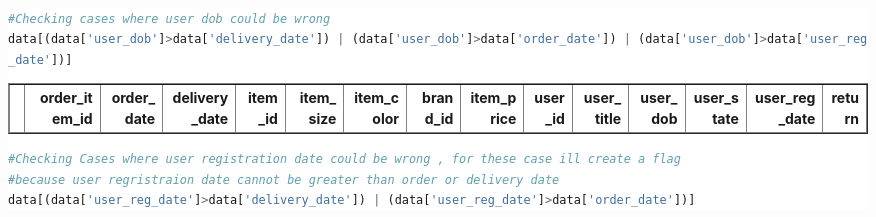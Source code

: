 


```python
#Checking cases where user dob could be wrong
data[(data['user_dob']>data['delivery_date']) | (data['user_dob']>data['order_date']) | (data['user_dob']>data['user_reg_date'])]
```




<div>
<style scoped>
    .dataframe tbody tr th:only-of-type {
        vertical-align: middle;
    }

    .dataframe tbody tr th {
        vertical-align: top;
    }

    .dataframe thead th {
        text-align: right;
    }
</style>
<table border="1" class="dataframe">
  <thead>
    <tr style="text-align: right;">
      <th></th>
      <th>order_item_id</th>
      <th>order_date</th>
      <th>delivery_date</th>
      <th>item_id</th>
      <th>item_size</th>
      <th>item_color</th>
      <th>brand_id</th>
      <th>item_price</th>
      <th>user_id</th>
      <th>user_title</th>
      <th>user_dob</th>
      <th>user_state</th>
      <th>user_reg_date</th>
      <th>return</th>
    </tr>
  </thead>
  <tbody>
  </tbody>
</table>
</div>




```python
#Checking Cases where user registration date could be wrong , for these case ill create a flag
#because user regristraion date cannot be greater than order or delivery date
data[(data['user_reg_date']>data['delivery_date']) | (data['user_reg_date']>data['order_date'])]
```
